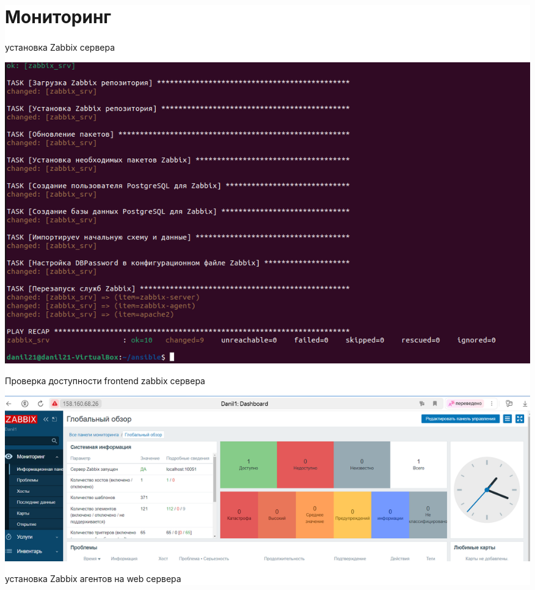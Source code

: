 # Мониторинг

установка Zabbix сервера

![alt text](https://github.com/Daark46/-Diploma1/blob/main/Png/png11.png)

Проверка доступности frontend zabbix сервера

![alt text](https://github.com/Daark46/-Diploma1/blob/main/Png/png%2012.png)

установка Zabbix агентов на web сервера

